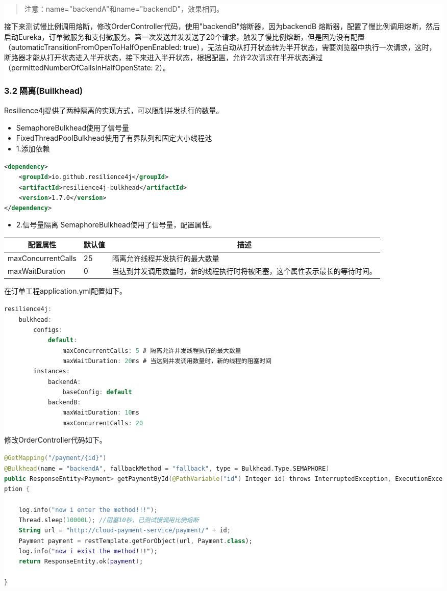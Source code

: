> 注意：name="backendA"和name="backendD"，效果相同。

接下来测试慢⽐例调⽤熔断，修改OrderController代码，使⽤"backendB"熔断器，因为backendB 熔断器，配置了慢⽐例调⽤熔断，然后启动Eureka，订单微服务和⽀付微服务。第⼀次发送并发发送了20个请求，触发了慢⽐例熔断，但是因为没有配置 （automaticTransitionFromOpenToHalfOpenEnabled: true），⽆法⾃动从打开状态转为半开状态，需要浏览器中执⾏⼀次请求，这时，断路器才能从打开状态进⼊半开状态，接下来进⼊半开状态，根据配置，允许2次请求在半开状态通过（permittedNumberOfCallsInHalfOpenState: 2）。

### 3.2 隔离(Builkhead)

Resilience4j提供了两种隔离的实现⽅式，可以限制并发执⾏的数量。

- SemaphoreBulkhead使⽤了信号量
- FixedThreadPoolBulkhead使⽤了有界队列和固定⼤⼩线程池
- 1.添加依赖



```xml
<dependency> 
    <groupId>io.github.resilience4j</groupId> 
    <artifactId>resilience4j-bulkhead</artifactId> 
    <version>1.7.0</version> 
</dependency>
```

- 2.信号量隔离
   SemaphoreBulkhead使⽤了信号量，配置属性。

| 配置属性           | 默认值 | 描述                                                         |
| ------------------ | ------ | ------------------------------------------------------------ |
| maxConcurrentCalls | 25     | 隔离允许线程并发执⾏的最⼤数量                               |
| maxWaitDuration    | 0      | 当达到并发调⽤数量时，新的线程执⾏时将被阻塞，这个属性表示最⻓的等待时间。 |

在订单⼯程application.yml配置如下。



```csharp
resilience4j: 
    bulkhead: 
        configs: 
            default: 
                maxConcurrentCalls: 5 # 隔离允许并发线程执⾏的最⼤数量 
                maxWaitDuration: 20ms # 当达到并发调⽤数量时，新的线程的阻塞时间 
        instances: 
            backendA: 
                baseConfig: default 
            backendB: 
                maxWaitDuration: 10ms 
                maxConcurrentCalls: 20
```

修改OrderController代码如下。



```kotlin
@GetMapping("/payment/{id}") 
@Bulkhead(name = "backendA", fallbackMethod = "fallback", type = Bulkhead.Type.SEMAPHORE) 
public ResponseEntity<Payment> getPaymentById(@PathVariable("id") Integer id) throws InterruptedException, ExecutionException { 

    log.info("now i enter the method!!!"); 
    Thread.sleep(10000L); //阻塞10秒，已测试慢调⽤⽐例熔断 
    String url = "http://cloud-payment-service/payment/" + id; 
    Payment payment = restTemplate.getForObject(url, Payment.class); 
    log.info("now i exist the method!!!"); 
    return ResponseEntity.ok(payment); 

} 
```